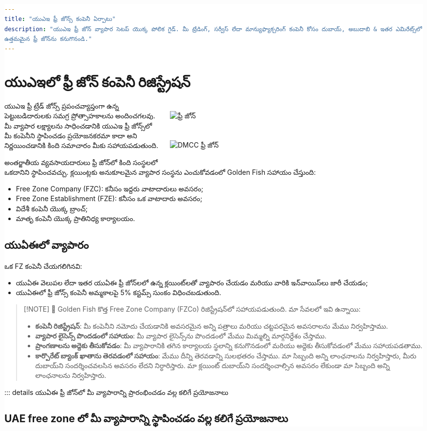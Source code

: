 ```yaml
---
title: "యుఎఇ ఫ్రీ జోన్స్ కంపెనీ ఏర్పాటు"
description: "యుఎఇ ఫ్రీ జోన్ వ్యాపార సెటప్ యొక్క పోలిక గైడ్. మీ ట్రేడింగ్, సర్వీస్ లేదా మాన్యుఫ్యాక్చరింగ్ కంపెనీ కోసం దుబాయ్, అబుదాబి & ఇతర ఎమిరేట్స్‌లో ఉత్తమమైన ఫ్రీ జోన్‌ను కనుగొనండి."
---
```


# యుఎఇలో ఫ్రీ జోన్ కంపెనీ రిజిస్ట్రేషన్

<img src="/img/iStock-1203821481.avif" alt="ఫ్రీ జోన్" width="500" align="right" style="padding: 20px" class="dark-only">
<img src="/img/iStock-1152367067.avif" alt="DMCC ఫ్రీ జోన్" width="500" align="right" style="padding: 20px" class="light-only">

యుఎఇ ఫ్రీ ట్రేడ్ జోన్స్ ప్రపంచవ్యాప్తంగా ఉన్న పెట్టుబడిదారులకు సమగ్ర ప్రోత్సాహకాలను అందించగలవు. మీ వ్యాపార లక్ష్యాలను సాధించడానికి యుఎఇ ఫ్రీ జోన్స్‌లో మీ కంపెనీని స్థాపించడం ప్రయోజనకరమా కాదా అని నిర్ణయించడానికి కింది సమాచారం మీకు సహాయపడుతుంది.

అంతర్జాతీయ వ్యవసాయదారులు ఫ్రీ జోన్‌లో కింది సంస్థలలో ఒకదానిని స్థాపించవచ్చు. క్లయింట్లకు అనుకూలమైన వ్యాపార సంస్థను ఎంచుకోవడంలో Golden Fish సహాయం చేస్తుంది:

- Free Zone Company (FZC): కనీసం ఇద్దరు వాటాదారులు అవసరం;
- Free Zone Establishment (FZE): కనీసం ఒక వాటాదారు అవసరం;
- విదేశీ కంపెనీ యొక్క బ్రాంచ్;
- మాతృ కంపెనీ యొక్క ప్రాతినిధ్య కార్యాలయం.

## యుఏఈలో వ్యాపారం

ఒక FZ కంపెనీ చేయగలిగినవి:

- యుఏఈ వెలుపల లేదా ఇతర యుఏఈ ఫ్రీ జోన్‌లలో ఉన్న క్లయింట్‌లతో వ్యాపారం చేయడం మరియు వారికి ఇన్‌వాయిస్‌లు జారీ చేయడం;
- యుఏఈలో ఫ్రీ జోన్స్ కంపెనీ అమ్మకాలపై 5% కస్టమ్స్ సుంకం విధించబడుతుంది.

> [!NOTE] 💚 Golden Fish కొత్త Free Zone Company (FZCo) రిజిస్ట్రేషన్‌లో సహాయపడుతుంది. మా సేవలలో ఇవి ఉన్నాయి:
>
> - **కంపెనీ రిజిస్ట్రేషన్**: మీ కంపెనీని నమోదు చేయడానికి అవసరమైన అన్ని పత్రాలు మరియు చట్టపరమైన అవసరాలను మేము నిర్వహిస్తాము.
> - **వ్యాపార లైసెన్స్ పొందడంలో సహాయం**: మీ వ్యాపార లైసెన్స్‌ను పొందడంలో మేము మిమ్మల్ని మార్గనిర్దేశం చేస్తాము.
> - **ప్రాంగణాలను అద్దెకు తీసుకోవడం**: మీ వ్యాపారానికి తగిన కార్యాలయ స్థలాన్ని కనుగొనడంలో మరియు అద్దెకు తీసుకోవడంలో మేము సహాయపడతాము.
> - **కార్పొరేట్ బ్యాంక్ ఖాతాను తెరవడంలో సహాయం**: మేము దీన్ని తెరవడాన్ని సులభతరం చేస్తాము. మా సిబ్బంది అన్ని లాంఛనాలను నిర్వహిస్తారు, మీరు దుబాయ్‌ని సందర్శించవలసిన అవసరం లేదని నిర్ధారిస్తారు. మా క్లయింట్ దుబాయ్‌ని సందర్శించాల్సిన అవసరం లేకుండా మా సిబ్బంది అన్ని లాంఛనాలను నిర్వహిస్తారు.

::: details యుఏఈ ఫ్రీ జోన్‌లో మీ వ్యాపారాన్ని ప్రారంభించడం వల్ల కలిగే ప్రయోజనాలు

## UAE free zone లో మీ వ్యాపారాన్ని స్థాపించడం వల్ల కలిగే ప్రయోజనాలు
